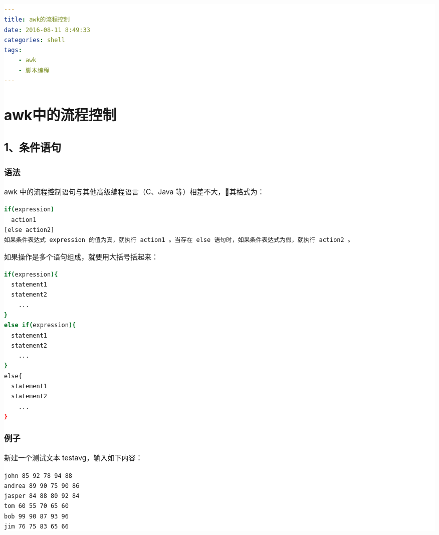 ```yaml
---
title: awk的流程控制
date: 2016-08-11 8:49:33
categories: shell
tags:
    - awk
    - 脚本编程
---
```


# awk中的流程控制 #

## 1、条件语句 ##

### 语法 ###

awk 中的流程控制语句与其他高级编程语言（C、Java 等）相差不大，其格式为：

```bash
if(expression)
  action1
[else action2]
如果条件表达式 expression 的值为真，就执行 action1 。当存在 else 语句时，如果条件表达式为假，就执行 action2 。
```

如果操作是多个语句组成，就要用大括号括起来：

```bash
if(expression){
  statement1
  statement2
    ...
}
else if(expression){
  statement1
  statement2
    ...
}
else{
  statement1
  statement2
    ...
}
```

### 例子 ###

新建一个测试文本 testavg，输入如下内容：

```
john 85 92 78 94 88
andrea 89 90 75 90 86
jasper 84 88 80 92 84
tom 60 55 70 65 60
bob 99 90 87 93 96
jim 76 75 83 65 66
```
